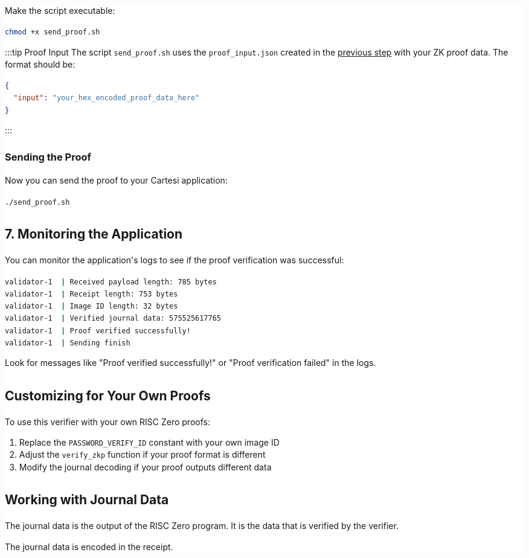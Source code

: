 
Make the script executable:

```bash
chmod +x send_proof.sh
```

:::tip Proof Input
The script `send_proof.sh` uses the `proof_input.json` created in the [previous step](./generate-a-zk-proof.md) with your ZK proof data. The format should be:

```json
{
  "input": "your_hex_encoded_proof_data_here"
}
```

:::

### Sending the Proof

Now you can send the proof to your Cartesi application:

```bash
./send_proof.sh
```

## 7. Monitoring the Application

You can monitor the application's logs to see if the proof verification was successful:

```bash
validator-1  | Received payload length: 785 bytes
validator-1  | Receipt length: 753 bytes
validator-1  | Image ID length: 32 bytes
validator-1  | Verified journal data: 575525617765
validator-1  | Proof verified successfully!
validator-1  | Sending finish
```

Look for messages like "Proof verified successfully!" or "Proof verification failed" in the logs.

## Customizing for Your Own Proofs

To use this verifier with your own RISC Zero proofs:

1. Replace the `PASSWORD_VERIFY_ID` constant with your own image ID
2. Adjust the `verify_zkp` function if your proof format is different
3. Modify the journal decoding if your proof outputs different data

## Working with Journal Data

The journal data is the output of the RISC Zero program. It is the data that is verified by the verifier.

The journal data is encoded in the receipt.
